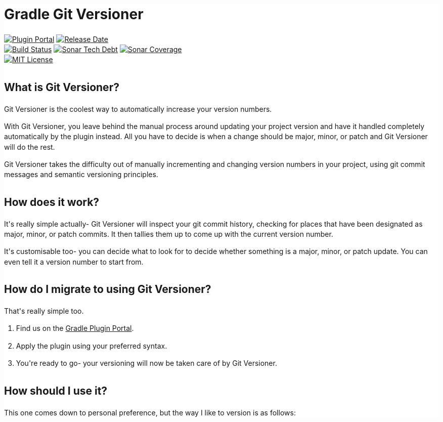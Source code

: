 # Gradle Git Versioner
[![Plugin Portal](https://img.shields.io/maven-metadata/v?label=plugin%20portal&style=for-the-badge&logo=gradle&metadataUrl=https%3A%2F%2Fplugins.gradle.org%2Fm2%2Fio%2Ftoolebox%2Fgit-versioner%2Fuk.co.developmentanddinosaurs.git-versioner.gradle.plugin%2Fmaven-metadata.xml)](https://plugins.gradle.org/plugin/uk.co.developmentanddinosaurs.git-versioner)
[![Release Date](https://img.shields.io/github/release-date/development-and-dinosaurs/gradle-git-versioner?logo=gradle&style=for-the-badge)](https://plugins.gradle.org/plugin/uk.co.development-and-dinosaurs.git-versioner)  
[![Build Status](https://img.shields.io/github/workflow/status/development-and-dinosaurs/gradle-git-versioner/Build/master?style=for-the-badge&logo=github)](https://github.com/development-and-dinosaurs/gradle-git-versioner/actions?query=workflow%3ABuild)
[![Sonar Tech Debt](https://img.shields.io/sonar/tech_debt/development-and-dinosaurs_gradle-git-versioner?logo=sonarcloud&server=https%3A%2F%2Fsonarcloud.io&style=for-the-badge)](https://sonarcloud.io/dashboard?id=development-and-dinosaurs_gradle-git-versioner)
[![Sonar Coverage](https://img.shields.io/sonar/coverage/development-and-dinosaurs_gradle-git-versioner?logo=sonarcloud&server=https%3A%2F%2Fsonarcloud.io&style=for-the-badge)](https://sonarcloud.io/dashboard?id=development-and-dinosaurs_gradle-git-versioner)  
[![MIT License](https://img.shields.io/github/license/development-and-dinosaurs/gradle-git-versioner?style=for-the-badge&logo=pagekit)](https://github.com/development-and-dinosaurs/gradle-git-versioner/blob/master/LICENSE)  

## What is Git Versioner?
Git Versioner is the coolest way to automatically increase your version numbers.

With Git Versioner, you leave behind the manual process around updating your project version and have it handled completely automatically by the plugin instead. All you have to decide is when a change should be major, minor, or patch and Git Versioner will do the rest.

Git Versioner takes the difficulty out of manually incrementing and changing version numbers in your project, using git commit messages and semantic versioning principles.

## How does it work?
It's really simple actually- Git Versioner will inspect your git commit history, checking for places that have been designated as major, minor, or patch commits. It then tallies them up to come up with the current version number.

It's customisable too- you can decide what to look for to decide whether something is a major, minor, or patch update. You can even tell it a version number to start from.

## How do I migrate to using Git Versioner?
That's really simple too. 

1. Find us on the [Gradle Plugin Portal](https://plugins.gradle.org/plugin/uk.co.developmentanddinosaurs.git-versioner).

2. Apply the plugin using your preferred syntax.

3. You're ready to go- your versioning will now be taken care of by Git Versioner.

## How should I use it?
This one comes down to personal preference, but the way I like to version is as follows: 
